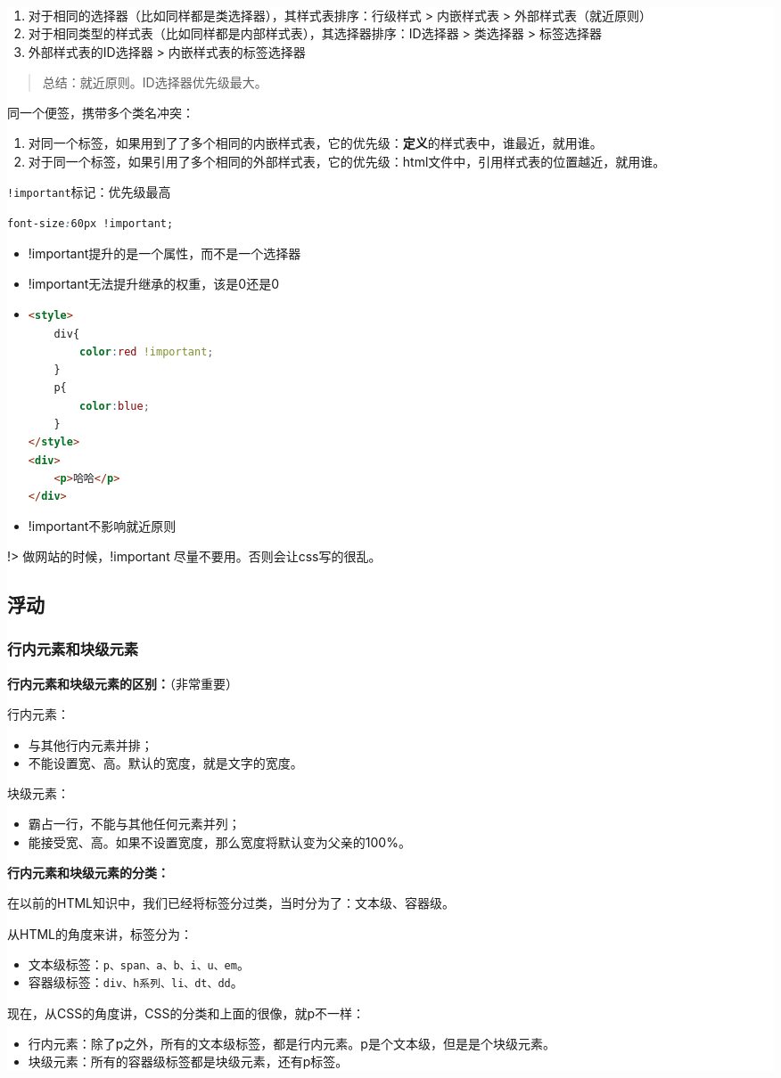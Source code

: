 1. 对于相同的选择器（比如同样都是类选择器），其样式表排序：行级样式 > 内嵌样式表 > 外部样式表（就近原则）
2. 对于相同类型的样式表（比如同样都是内部样式表），其选择器排序：ID选择器 > 类选择器 > 标签选择器
3. 外部样式表的ID选择器 > 内嵌样式表的标签选择器

> 总结：就近原则。ID选择器优先级最大。

同一个便签，携带多个类名冲突：

1. 对同一个标签，如果用到了了多个相同的内嵌样式表，它的优先级：**定义**的样式表中，谁最近，就用谁。
2. 对于同一个标签，如果引用了多个相同的外部样式表，它的优先级：html文件中，引用样式表的位置越近，就用谁。

`!important`标记：优先级最高

```css
font-size:60px !important;
```

- !important提升的是一个属性，而不是一个选择器

- !important无法提升继承的权重，该是0还是0

- ```html
  <style>
      div{
          color:red !important;
      }
      p{
          color:blue;
      }
  </style>
  <div>
      <p>哈哈</p>
  </div>
  ```

- !important不影响就近原则

!> 做网站的时候，!important 尽量不要用。否则会让css写的很乱。

## 浮动

### 行内元素和块级元素

**行内元素和块级元素的区别：**（非常重要）

行内元素：

- 与其他行内元素并排；
- 不能设置宽、高。默认的宽度，就是文字的宽度。

块级元素：

- 霸占一行，不能与其他任何元素并列；
- 能接受宽、高。如果不设置宽度，那么宽度将默认变为父亲的100%。

**行内元素和块级元素的分类：**

在以前的HTML知识中，我们已经将标签分过类，当时分为了：文本级、容器级。

从HTML的角度来讲，标签分为：

- 文本级标签：`p、span、a、b、i、u、em`。
- 容器级标签：`div、h系列、li、dt、dd`。

现在，从CSS的角度讲，CSS的分类和上面的很像，就p不一样：

- 行内元素：除了p之外，所有的文本级标签，都是行内元素。p是个文本级，但是是个块级元素。
- 块级元素：所有的容器级标签都是块级元素，还有p标签。
  ```
